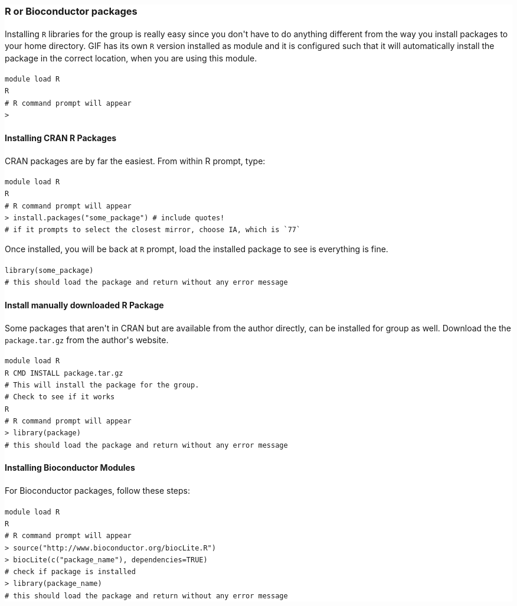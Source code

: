 ### R or Bioconductor packages

Installing `R` libraries for the group is really easy since you don't have to do anything different from the way you install packages to your home directory. GIF has its own `R` version installed as module and it is configured such that it will automatically install the package in the correct location, when you are using this module.
```
module load R
R
# R command prompt will appear
>
```

#### Installing CRAN R Packages
CRAN packages are by far the easiest. From within R prompt, type:
```
module load R
R
# R command prompt will appear
> install.packages("some_package") # include quotes!
# if it prompts to select the closest mirror, choose IA, which is `77`
```
Once installed, you will be back at `R` prompt, load the installed package to see is everything is fine.
```
library(some_package)
# this should load the package and return without any error message
```
#### Install manually downloaded R Package
Some packages that aren't in CRAN but are available from the author directly, can be installed for group as well. Download the the `package.tar.gz` from the author's website.
```
module load R
R CMD INSTALL package.tar.gz
# This will install the package for the group.
# Check to see if it works
R
# R command prompt will appear
> library(package)
# this should load the package and return without any error message
```

#### Installing Bioconductor Modules
For Bioconductor packages, follow these steps:
```
module load R
R
# R command prompt will appear
> source("http://www.bioconductor.org/biocLite.R")
> biocLite(c("package_name"), dependencies=TRUE)
# check if package is installed
> library(package_name)
# this should load the package and return without any error message
```
